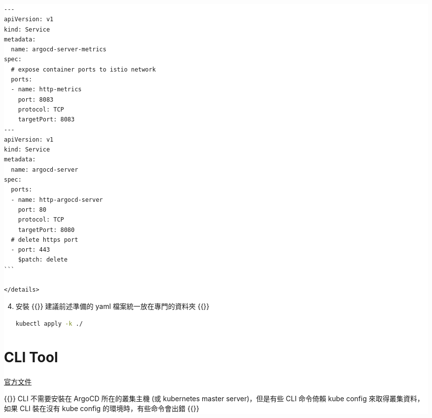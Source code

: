     ---
    apiVersion: v1
    kind: Service
    metadata:
      name: argocd-server-metrics
    spec:
      # expose container ports to istio network
      ports:
      - name: http-metrics
        port: 8083
        protocol: TCP
        targetPort: 8083
    ---
    apiVersion: v1
    kind: Service
    metadata:
      name: argocd-server
    spec:
      ports:
      - name: http-argocd-server
        port: 80
        protocol: TCP
        targetPort: 8080
      # delete https port
      - port: 443
        $patch: delete
    ```

    </details>

4. 安裝
    {{<admonition warning >}}
    建議前述準備的 yaml 檔案統一放在專門的資料夾
    {{</admonition >}}

    ```bash
    kubectl apply -k ./
    ```


# CLI Tool

[官方文件](https://argo-cd.readthedocs.io/en/stable/cli_installation/)

{{<admonition warning >}}
CLI 不需要安裝在 ArgoCD 所在的叢集主機 (或 kubernetes master server)，但是有些 CLI 命令倚賴 kube config 來取得叢集資料，如果 CLI 裝在沒有 kube config 的環境時，有些命令會出錯
{{</admonition >}}
